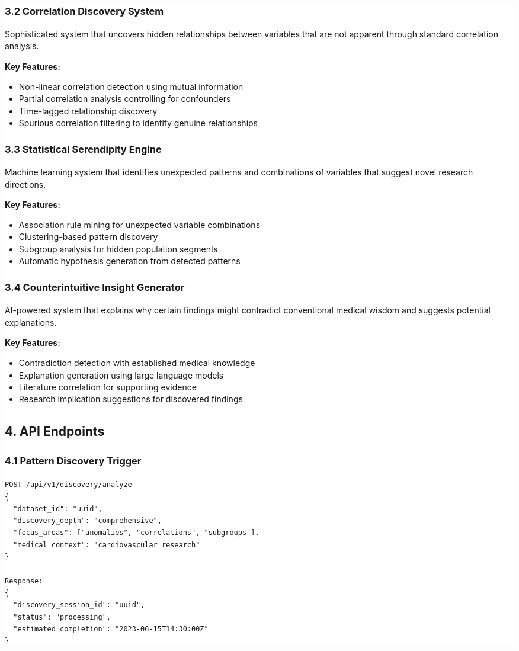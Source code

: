 ### 3.2 Correlation Discovery System

Sophisticated system that uncovers hidden relationships between variables that are not apparent through standard correlation analysis.

**Key Features:**
- Non-linear correlation detection using mutual information
- Partial correlation analysis controlling for confounders
- Time-lagged relationship discovery
- Spurious correlation filtering to identify genuine relationships

### 3.3 Statistical Serendipity Engine

Machine learning system that identifies unexpected patterns and combinations of variables that suggest novel research directions.

**Key Features:**
- Association rule mining for unexpected variable combinations
- Clustering-based pattern discovery
- Subgroup analysis for hidden population segments
- Automatic hypothesis generation from detected patterns

### 3.4 Counterintuitive Insight Generator

AI-powered system that explains why certain findings might contradict conventional medical wisdom and suggests potential explanations.

**Key Features:**
- Contradiction detection with established medical knowledge
- Explanation generation using large language models
- Literature correlation for supporting evidence
- Research implication suggestions for discovered findings

## 4. API Endpoints

### 4.1 Pattern Discovery Trigger

```
POST /api/v1/discovery/analyze
{
  "dataset_id": "uuid",
  "discovery_depth": "comprehensive",
  "focus_areas": ["anomalies", "correlations", "subgroups"],
  "medical_context": "cardiovascular research"
}

Response:
{
  "discovery_session_id": "uuid",
  "status": "processing",
  "estimated_completion": "2023-06-15T14:30:00Z"
}
```
